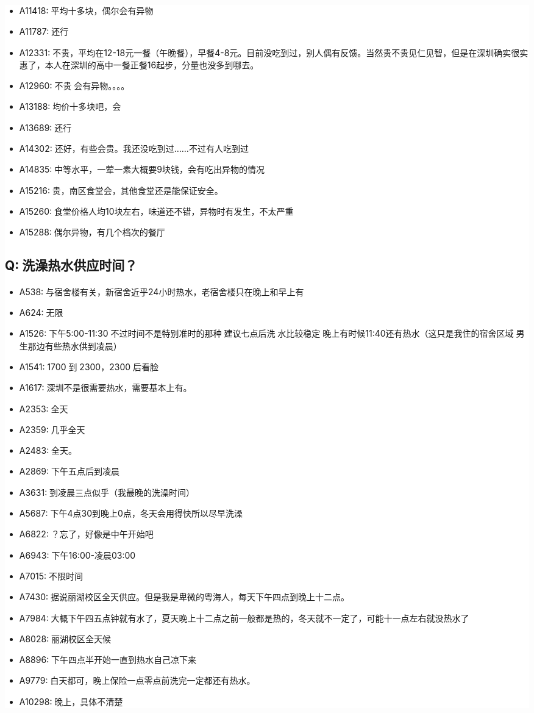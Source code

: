 - A11418: 平均十多块，偶尔会有异物

- A11787: 还行

- A12331: 不贵，平均在12-18元一餐（午晚餐），早餐4-8元。目前没吃到过，别人偶有反馈。当然贵不贵见仁见智，但是在深圳确实很实惠了，本人在深圳的高中一餐正餐16起步，分量也没多到哪去。

- A12960: 不贵 会有异物。。。。

- A13188: 均价十多块吧，会

- A13689: 还行

- A14302: 还好，有些会贵。我还没吃到过……不过有人吃到过

- A14835: 中等水平，一荤一素大概要9块钱，会有吃出异物的情况

- A15216: 贵，南区食堂会，其他食堂还是能保证安全。

- A15260: 食堂价格人均10块左右，味道还不错，异物时有发生，不太严重

- A15288: 偶尔异物，有几个档次的餐厅

## Q: 洗澡热水供应时间？

- A538: 与宿舍楼有关，新宿舍近乎24小时热水，老宿舍楼只在晚上和早上有

- A624: 无限

- A1526: 下午5:00-11:30 不过时间不是特别准时的那种 建议七点后洗 水比较稳定 晚上有时候11:40还有热水（这只是我住的宿舍区域 男生那边有些热水供到凌晨）

- A1541: 1700 到 2300，2300 后看脸

- A1617: 深圳不是很需要热水，需要基本上有。

- A2353: 全天

- A2359: 几乎全天

- A2483: 全天。

- A2869: 下午五点后到凌晨

- A3631: 到凌晨三点似乎（我最晚的洗澡时间）

- A5687: 下午4点30到晚上0点，冬天会用得快所以尽早洗澡

- A6822: ？忘了，好像是中午开始吧

- A6943: 下午16:00-凌晨03:00

- A7015: 不限时间

- A7430: 据说丽湖校区全天供应。但是我是卑微的粤海人，每天下午四点到晚上十二点。

- A7984: 大概下午四五点钟就有水了，夏天晚上十二点之前一般都是热的，冬天就不一定了，可能十一点左右就没热水了

- A8028: 丽湖校区全天候

- A8896: 下午四点半开始一直到热水自己凉下来

- A9779: 白天都可，晚上保险一点零点前洗完一定都还有热水。

- A10298: 晚上，具体不清楚
